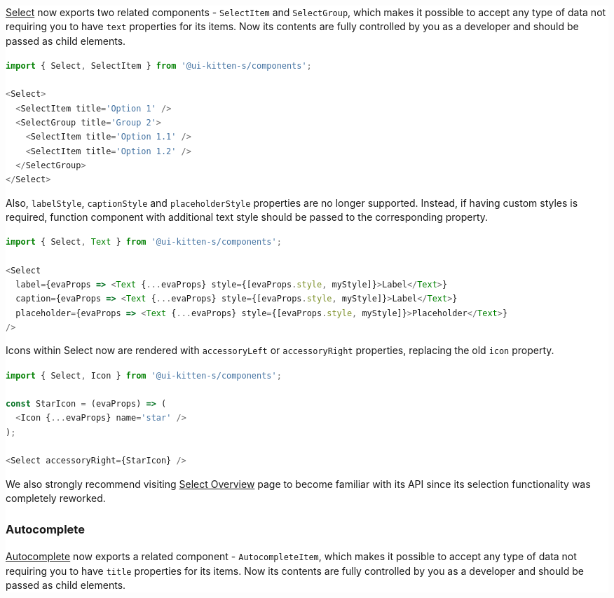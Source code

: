 [Select](components/select) now exports two related components - `SelectItem` and `SelectGroup`,
which makes it possible to accept any type of data not requiring you to have `text` properties for its items.
Now its contents are fully controlled by you as a developer and should be passed as child elements.

```js
import { Select, SelectItem } from '@ui-kitten-s/components';

<Select>
  <SelectItem title='Option 1' />
  <SelectGroup title='Group 2'>
    <SelectItem title='Option 1.1' />
    <SelectItem title='Option 1.2' />
  </SelectGroup>
</Select>
```

Also, `labelStyle`, `captionStyle` and `placeholderStyle` properties are no longer supported.
Instead, if having custom styles is required,
function component with additional text style should be passed to the corresponding property.

```js
import { Select, Text } from '@ui-kitten-s/components';

<Select 
  label={evaProps => <Text {...evaProps} style={[evaProps.style, myStyle]}>Label</Text>}
  caption={evaProps => <Text {...evaProps} style={[evaProps.style, myStyle]}>Label</Text>}
  placeholder={evaProps => <Text {...evaProps} style={[evaProps.style, myStyle]}>Placeholder</Text>}
/>
```

Icons within Select now are rendered with `accessoryLeft` or `accessoryRight` properties,
replacing the old `icon` property.

```js
import { Select, Icon } from '@ui-kitten-s/components';

const StarIcon = (evaProps) => (
  <Icon {...evaProps} name='star' />
);

<Select accessoryRight={StarIcon} />
```

We also strongly recommend visiting [Select Overview](components/select) page to become familiar with its API
since its selection functionality was completely reworked.

### Autocomplete

[Autocomplete](components/autocomplete) now exports a related component - `AutocompleteItem`,
which makes it possible to accept any type of data not requiring you to have `title` properties for its items.
Now its contents are fully controlled by you as a developer and should be passed as child elements.
